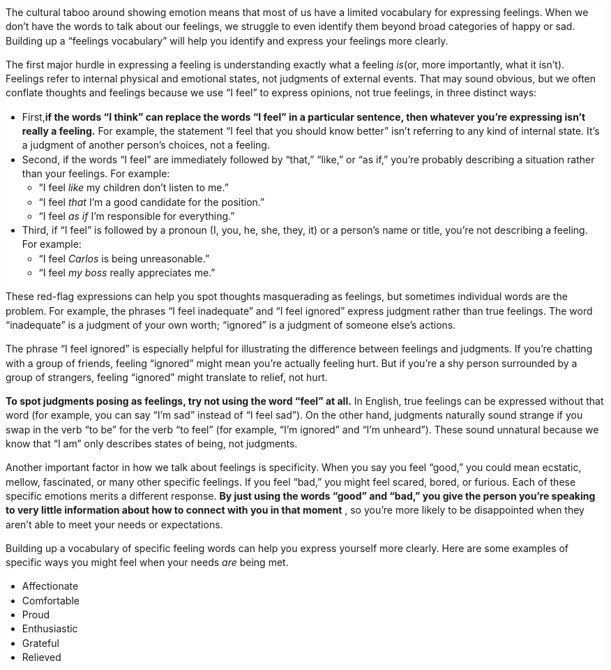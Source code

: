 The cultural taboo around showing emotion means that most of us have a limited vocabulary for expressing feelings. When we don’t have the words to talk about our feelings, we struggle to even identify them beyond broad categories of happy or sad. Building up a “feelings vocabulary” will help you identify and express your feelings more clearly.

The first major hurdle in expressing a feeling is understanding exactly what a feeling _is_(or, more importantly, what it isn’t). Feelings refer to internal physical and emotional states, not judgments of external events. That may sound obvious, but we often conflate thoughts and feelings because we use “I feel” to express opinions, not true feelings, in three distinct ways:

  * First,**if the words “I think” can replace the words “I feel” in a particular sentence, then whatever you’re expressing isn’t really a feeling.** For example, the statement “I feel that you should know better” isn’t referring to any kind of internal state. It’s a judgment of another person’s choices, not a feeling. 
  * Second, if the words “I feel” are immediately followed by “that,” “like,” or “as if,” you’re probably describing a situation rather than your feelings. For example:
    * “I feel _like_ my children don’t listen to me.”
    * “I feel _that_ I’m a good candidate for the position.”
    * “I feel _as if_ I’m responsible for everything.”
  * Third, if “I feel” is followed by a pronoun (I, you, he, she, they, it) or a person’s name or title, you’re not describing a feeling. For example:
    * “I feel _Carlos_ is being unreasonable.”
    * “I feel _my boss_ really appreciates me.”



These red-flag expressions can help you spot thoughts masquerading as feelings, but sometimes individual words are the problem. For example, the phrases “I feel inadequate” and “I feel ignored” express judgment rather than true feelings. The word “inadequate” is a judgment of your own worth; “ignored” is a judgment of someone else’s actions.

The phrase “I feel ignored” is especially helpful for illustrating the difference between feelings and judgments. If you’re chatting with a group of friends, feeling “ignored” might mean you’re actually feeling hurt. But if you’re a shy person surrounded by a group of strangers, feeling “ignored” might translate to relief, not hurt.

**To spot judgments posing as feelings, try not using the word “feel” at all.** In English, true feelings can be expressed without that word (for example, you can say “I’m sad” instead of “I feel sad”). On the other hand, judgments naturally sound strange if you swap in the verb “to be” for the verb “to feel” (for example, “I’m ignored” and “I’m unheard”). These sound unnatural because we know that “I am” only describes states of being, not judgments.

Another important factor in how we talk about feelings is specificity. When you say you feel “good,” you could mean ecstatic, mellow, fascinated, or many other specific feelings. If you feel “bad,” you might feel scared, bored, or furious. Each of these specific emotions merits a different response. **By just using the words “good” and “bad,” you give the person you’re speaking to very little information about how to connect with you in that moment** , so you’re more likely to be disappointed when they aren’t able to meet your needs or expectations.

Building up a vocabulary of specific feeling words can help you express yourself more clearly. Here are some examples of specific ways you might feel when your needs _are_ being met.

  * Affectionate
  * Comfortable
  * Proud
  * Enthusiastic
  * Grateful
  * Relieved
